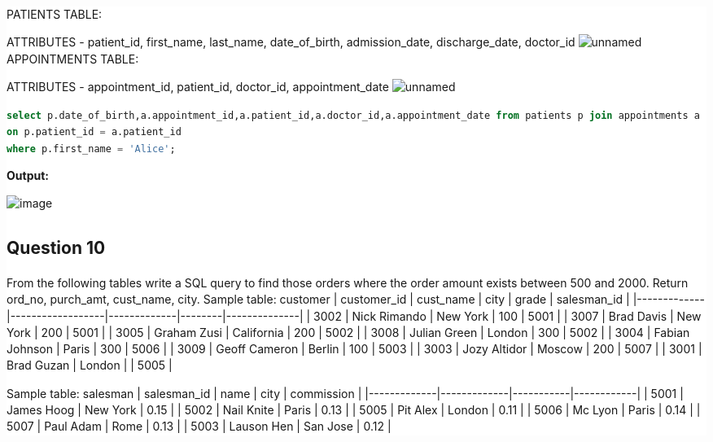 PATIENTS TABLE:

ATTRIBUTES - patient_id, first_name, last_name, date_of_birth, admission_date, discharge_date, doctor_id
![unnamed](https://github.com/user-attachments/assets/3c6aca40-78f4-4e3e-bdf3-ca8c743f3e81)
APPOINTMENTS TABLE:

ATTRIBUTES - appointment_id, patient_id, doctor_id, appointment_date
![unnamed](https://github.com/user-attachments/assets/0c3e4134-1e55-42b4-9f68-55976549fd01)

```sql
select p.date_of_birth,a.appointment_id,a.patient_id,a.doctor_id,a.appointment_date from patients p join appointments a on p.patient_id = a.patient_id 
where p.first_name = 'Alice';
```

**Output:**

![image](https://github.com/user-attachments/assets/6ff750f1-d2c2-4ac8-8a94-bdd3596e4263)

**Question 10**
---
From the following tables write a SQL query to find those orders where the order amount exists between 500 and 2000. Return ord_no, purch_amt, cust_name, city.
Sample table: customer
| customer_id | cust_name       | city        | grade | salesman_id |
|-------------|------------------|-------------|--------|--------------|
| 3002        | Nick Rimando    | New York    | 100    | 5001         |
| 3007        | Brad Davis      | New York    | 200    | 5001         |
| 3005        | Graham Zusi     | California  | 200    | 5002         |
| 3008        | Julian Green    | London      | 300    | 5002         |
| 3004        | Fabian Johnson  | Paris       | 300    | 5006         |
| 3009        | Geoff Cameron   | Berlin      | 100    | 5003         |
| 3003        | Jozy Altidor    | Moscow      | 200    | 5007         |
| 3001        | Brad Guzan      | London      |        | 5005         |


Sample table: salesman
| salesman_id | name        | city      | commission |
|-------------|-------------|-----------|------------|
| 5001        | James Hoog  | New York  | 0.15       |
| 5002        | Nail Knite  | Paris     | 0.13       |
| 5005        | Pit Alex    | London    | 0.11       |
| 5006        | Mc Lyon     | Paris     | 0.14       |
| 5007        | Paul Adam   | Rome      | 0.13       |
| 5003        | Lauson Hen  | San Jose  | 0.12       |
